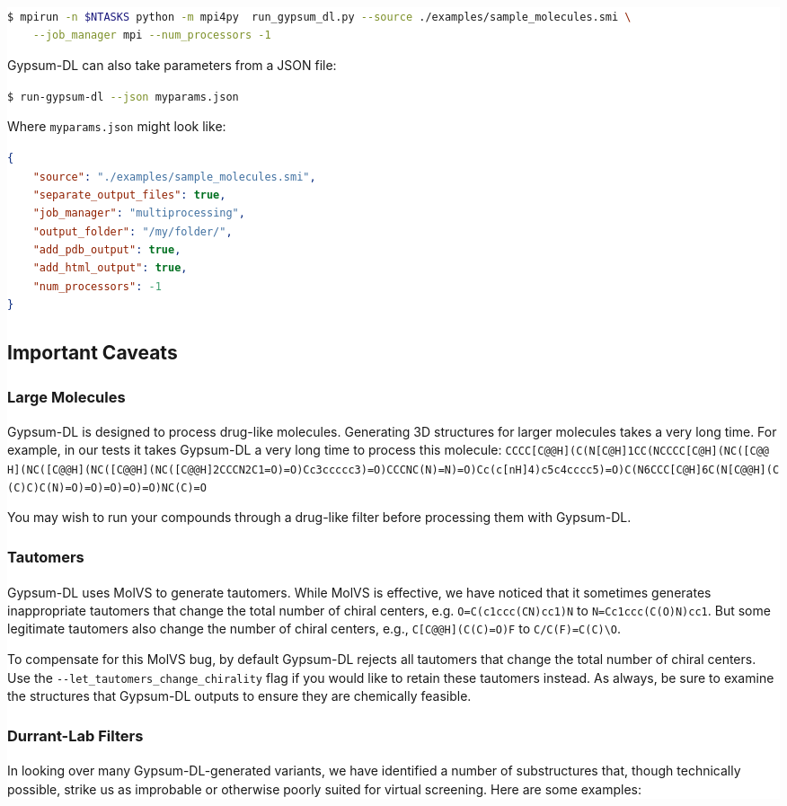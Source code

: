 ```bash
$ mpirun -n $NTASKS python -m mpi4py  run_gypsum_dl.py --source ./examples/sample_molecules.smi \
    --job_manager mpi --num_processors -1
```

Gypsum-DL can also take parameters from a JSON file:

```bash
$ run-gypsum-dl --json myparams.json
```

Where `myparams.json` might look like:

```json
{
    "source": "./examples/sample_molecules.smi",
    "separate_output_files": true,
    "job_manager": "multiprocessing",
    "output_folder": "/my/folder/",
    "add_pdb_output": true,
    "add_html_output": true,
    "num_processors": -1
}
```

## Important Caveats

### Large Molecules

Gypsum-DL is designed to process drug-like molecules. Generating 3D structures
for larger molecules takes a very long time. For example, in our tests it
takes Gypsum-DL a very long time to process this molecule:
`CCCC[C@@H](C(N[C@H]1CC(NCCCC[C@H](NC([C@@H](NC([C@@H](NC([C@@H](NC([C@@H]2CCCN2C1=O)=O)Cc3ccccc3)=O)CCCNC(N)=N)=O)Cc(c[nH]4)c5c4cccc5)=O)C(N6CCC[C@H]6C(N[C@@H](C(C)C)C(N)=O)=O)=O)=O)=O)NC(C)=O`

You may wish to run your compounds through a drug-like filter before
processing them with Gypsum-DL.

### Tautomers

Gypsum-DL uses MolVS to generate tautomers. While MolVS is effective, we have
noticed that it sometimes generates inappropriate tautomers that change the
total number of chiral centers, e.g. `O=C(c1ccc(CN)cc1)N` to
`N=Cc1ccc(C(O)N)cc1`. But some legitimate tautomers also change the number of
chiral centers, e.g., `C[C@@H](C(C)=O)F` to `C/C(F)=C(C)\O`.

To compensate for this MolVS bug, by default Gypsum-DL rejects all tautomers
that change the total number of chiral centers. Use the
`--let_tautomers_change_chirality` flag if you would like to retain these
tautomers instead. As always, be sure to examine the structures that Gypsum-DL
outputs to ensure they are chemically feasible.

### Durrant-Lab Filters

In looking over many Gypsum-DL-generated variants, we have identified a number
of substructures that, though technically possible, strike us as improbable or
otherwise poorly suited for virtual screening. Here are some examples:
